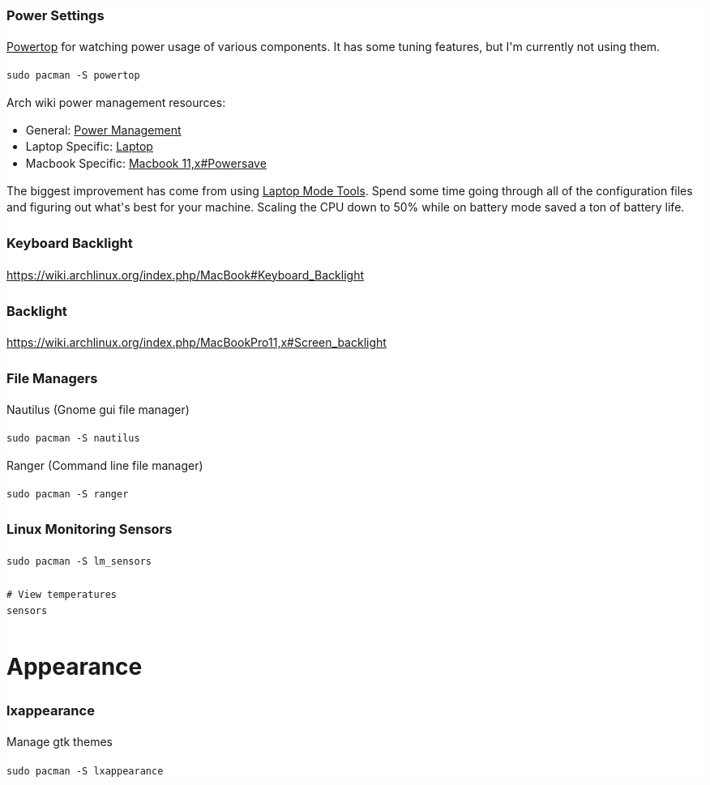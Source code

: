 ### Power Settings

[Powertop](https://wiki.archlinux.org/index.php/Powertop) for watching power usage of various components.
It has some tuning features, but I'm currently not using them.
```
sudo pacman -S powertop
```

Arch wiki power management resources:
  - General: [Power Management](https://wiki.archlinux.org/index.php/Power_management)
  - Laptop Specific: [Laptop](https://wiki.archlinux.org/index.php/laptop#Power_management)
  - Macbook Specific: [Macbook 11,x#Powersave](https://wiki.archlinux.org/index.php/MacBookPro11,x#Powersave)

The biggest improvement has come from using [Laptop Mode Tools](https://wiki.archlinux.org/index.php/Laptop_Mode_Tools).
Spend some time going through all of the configuration files and figuring out what's best for your machine.
Scaling the CPU down to 50% while on battery mode saved a ton of battery life.

### Keyboard Backlight

https://wiki.archlinux.org/index.php/MacBook#Keyboard_Backlight

### Backlight

https://wiki.archlinux.org/index.php/MacBookPro11,x#Screen_backlight

### File Managers

Nautilus (Gnome gui file manager)
```
sudo pacman -S nautilus
```

Ranger (Command line file manager)
```
sudo pacman -S ranger
```

### Linux Monitoring Sensors

```
sudo pacman -S lm_sensors

# View temperatures
sensors
```

# Appearance

### lxappearance
Manage gtk themes
```
sudo pacman -S lxappearance
```
